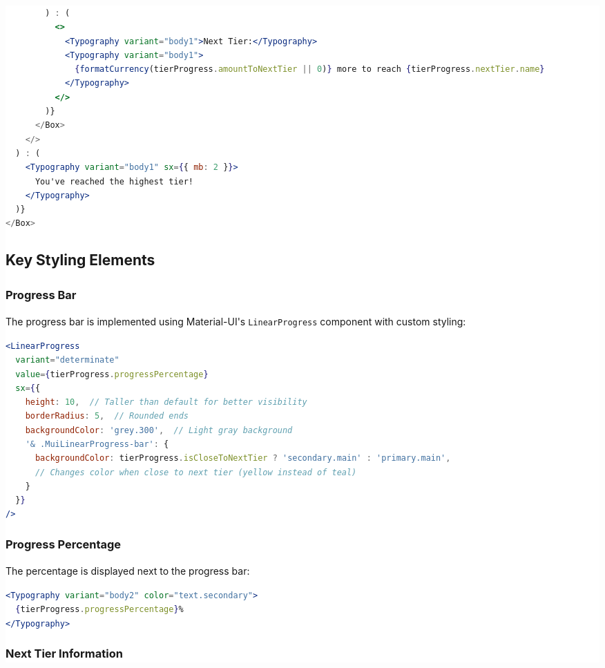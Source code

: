 ```jsx
        ) : (
          <>
            <Typography variant="body1">Next Tier:</Typography>
            <Typography variant="body1">
              {formatCurrency(tierProgress.amountToNextTier || 0)} more to reach {tierProgress.nextTier.name}
            </Typography>
          </>
        )}
      </Box>
    </>
  ) : (
    <Typography variant="body1" sx={{ mb: 2 }}>
      You've reached the highest tier!
    </Typography>
  )}
</Box>
```

## Key Styling Elements

### Progress Bar

The progress bar is implemented using Material-UI's `LinearProgress` component with custom styling:

```jsx
<LinearProgress 
  variant="determinate" 
  value={tierProgress.progressPercentage} 
  sx={{ 
    height: 10,  // Taller than default for better visibility
    borderRadius: 5,  // Rounded ends
    backgroundColor: 'grey.300',  // Light gray background
    '& .MuiLinearProgress-bar': {
      backgroundColor: tierProgress.isCloseToNextTier ? 'secondary.main' : 'primary.main',
      // Changes color when close to next tier (yellow instead of teal)
    }
  }}
/>
```

### Progress Percentage

The percentage is displayed next to the progress bar:

```jsx
<Typography variant="body2" color="text.secondary">
  {tierProgress.progressPercentage}%
</Typography>
```

### Next Tier Information
